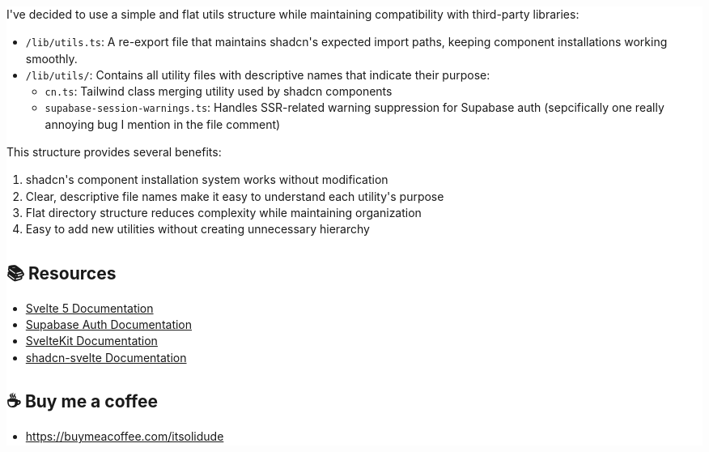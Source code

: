 I've decided to use a simple and flat utils structure while maintaining compatibility with third-party libraries:

- `/lib/utils.ts`: A re-export file that maintains shadcn's expected import paths, keeping component installations working smoothly.
- `/lib/utils/`: Contains all utility files with descriptive names that indicate their purpose:
  - `cn.ts`: Tailwind class merging utility used by shadcn components
  - `supabase-session-warnings.ts`: Handles SSR-related warning suppression for Supabase auth (sepcifically one really annoying bug I mention in the file comment)

This structure provides several benefits:

1. shadcn's component installation system works without modification
2. Clear, descriptive file names make it easy to understand each utility's purpose
3. Flat directory structure reduces complexity while maintaining organization
4. Easy to add new utilities without creating unnecessary hierarchy

## 📚 Resources

- [Svelte 5 Documentation](https://svelte.dev/blog/runes)
- [Supabase Auth Documentation](https://supabase.com/docs/guides/auth)
- [SvelteKit Documentation](https://kit.svelte.dev/docs)
- [shadcn-svelte Documentation](https://www.shadcn-svelte.com/)

## ☕ Buy me a coffee
- https://buymeacoffee.com/itsolidude
